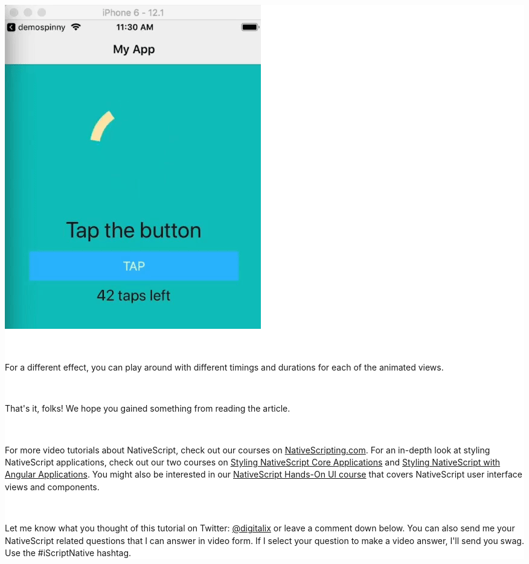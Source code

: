 ![Styled activity indicator](completed_part2_spinner.gif)

<br>

For a different effect, you can play around with different timings and durations for each of the animated views.

<br>

That's it, folks! We hope you gained something from reading the article.

<br>

For more video tutorials about NativeScript, check out our courses on [NativeScripting.com](https://nativescripting.com). For an in-depth look at styling NativeScript applications, check out our two courses on [Styling NativeScript Core Applications](https://nativescripting.com/course/styling-nativescript-core-applications) and [Styling NativeScript with Angular Applications](https://nativescripting.com/course/styling-nativescript-with-angular-applications). You might also be interested in our [NativeScript Hands-On UI course](https://nativescripting.com/course/nativescript-hands-on-ui) that covers NativeScript user interface views and components.

<br>

Let me know what you thought of this tutorial on Twitter: [@digitalix](https://twitter.com/digitalix) or leave a comment down below. You can also send me your NativeScript related questions that I can answer in video form. If I select your question to make a video answer, I'll send you swag. Use the #iScriptNative hashtag.
